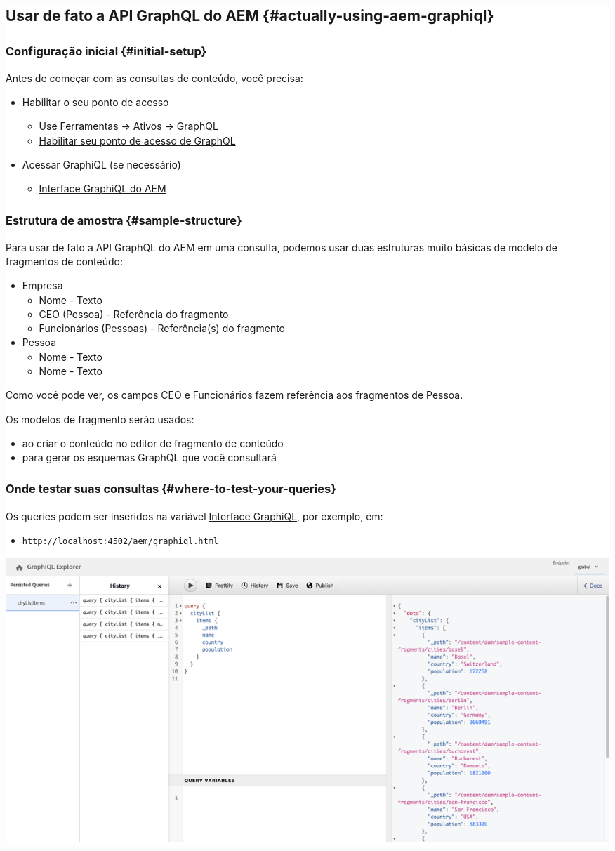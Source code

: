 

## Usar de fato a API GraphQL do AEM {#actually-using-aem-graphiql}

### Configuração inicial {#initial-setup}

Antes de começar com as consultas de conteúdo, você precisa:

* Habilitar o seu ponto de acesso
   * Use Ferramentas -> Ativos -> GraphQL
   * [Habilitar seu ponto de acesso de GraphQL](/help/sites-developing/headless/graphql-api/graphql-endpoint.md#enabling-graphql-endpoint)

* Acessar GraphiQL (se necessário)
   * [Interface GraphiQL do AEM](/help/sites-developing/headless/graphql-api/graphql-api-content-fragments.md#graphiql-interface)

### Estrutura de amostra {#sample-structure}

Para usar de fato a API GraphQL do AEM em uma consulta, podemos usar duas estruturas muito básicas de modelo de fragmentos de conteúdo:

* Empresa
   * Nome - Texto
   * CEO (Pessoa) - Referência do fragmento
   * Funcionários (Pessoas) - Referência(s) do fragmento
* Pessoa
   * Nome - Texto
   * Nome - Texto

Como você pode ver, os campos CEO e Funcionários fazem referência aos fragmentos de Pessoa.

Os modelos de fragmento serão usados:

* ao criar o conteúdo no editor de fragmento de conteúdo
* para gerar os esquemas GraphQL que você consultará

### Onde testar suas consultas {#where-to-test-your-queries}

Os queries podem ser inseridos na variável [Interface GraphiQL](/help/sites-developing/headless/graphql-api/graphiql-ide.md), por exemplo, em:

* `http://localhost:4502/aem/graphiql.html`

![Interface GraphiQL](assets/graphiql-interface.png "Interface GraphiQL")